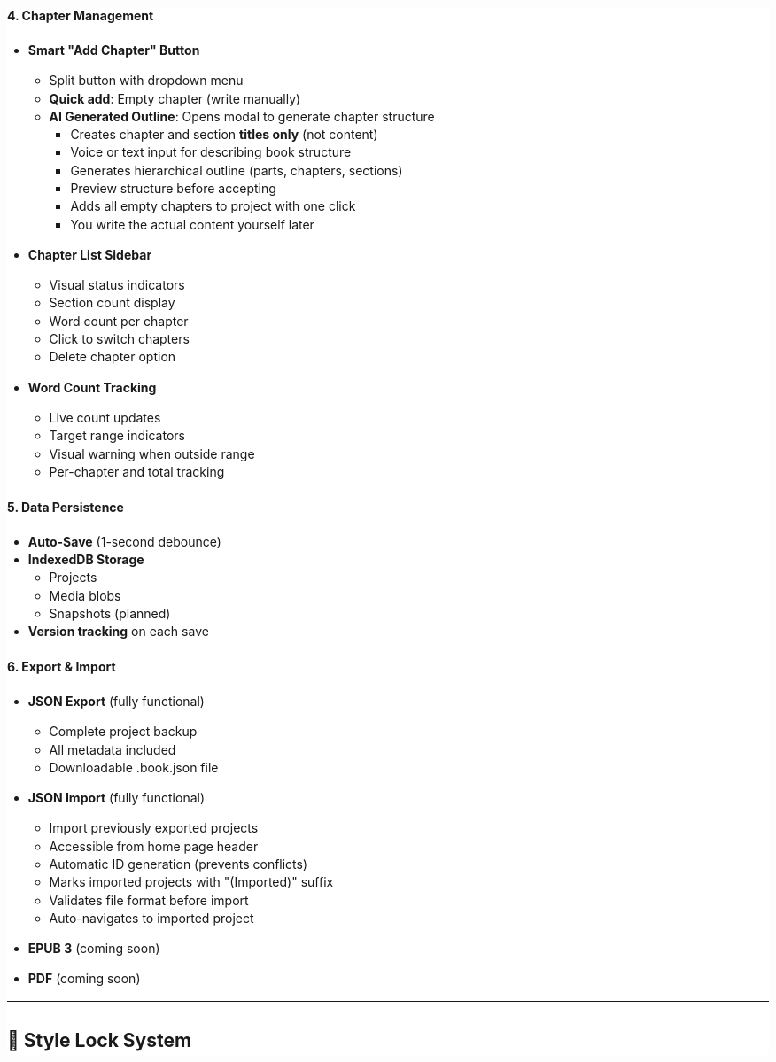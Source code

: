 #### 4. Chapter Management
- **Smart "Add Chapter" Button**
  - Split button with dropdown menu
  - **Quick add**: Empty chapter (write manually)
  - **AI Generated Outline**: Opens modal to generate chapter structure
    - Creates chapter and section **titles only** (not content)
    - Voice or text input for describing book structure
    - Generates hierarchical outline (parts, chapters, sections)
    - Preview structure before accepting
    - Adds all empty chapters to project with one click
    - You write the actual content yourself later

- **Chapter List Sidebar**
  - Visual status indicators
  - Section count display
  - Word count per chapter
  - Click to switch chapters
  - Delete chapter option

- **Word Count Tracking**
  - Live count updates
  - Target range indicators
  - Visual warning when outside range
  - Per-chapter and total tracking

#### 5. Data Persistence
- **Auto-Save** (1-second debounce)
- **IndexedDB Storage**
  - Projects
  - Media blobs
  - Snapshots (planned)
- **Version tracking** on each save

#### 6. Export & Import
- **JSON Export** (fully functional)
  - Complete project backup
  - All metadata included
  - Downloadable .book.json file
  
- **JSON Import** (fully functional)
  - Import previously exported projects
  - Accessible from home page header
  - Automatic ID generation (prevents conflicts)
  - Marks imported projects with "(Imported)" suffix
  - Validates file format before import
  - Auto-navigates to imported project
  
- **EPUB 3** (coming soon)
- **PDF** (coming soon)

---

## 🎨 Style Lock System
